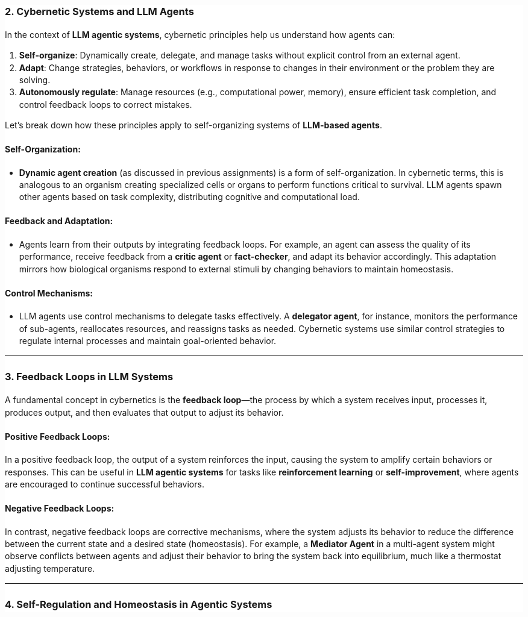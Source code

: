 
### **2. Cybernetic Systems and LLM Agents**

In the context of **LLM agentic systems**, cybernetic principles help us understand how agents can:
1. **Self-organize**: Dynamically create, delegate, and manage tasks without explicit control from an external agent.
2. **Adapt**: Change strategies, behaviors, or workflows in response to changes in their environment or the problem they are solving.
3. **Autonomously regulate**: Manage resources (e.g., computational power, memory), ensure efficient task completion, and control feedback loops to correct mistakes.

Let’s break down how these principles apply to self-organizing systems of **LLM-based agents**.

#### **Self-Organization**:
- **Dynamic agent creation** (as discussed in previous assignments) is a form of self-organization. In cybernetic terms, this is analogous to an organism creating specialized cells or organs to perform functions critical to survival. LLM agents spawn other agents based on task complexity, distributing cognitive and computational load.
  
#### **Feedback and Adaptation**:
- Agents learn from their outputs by integrating feedback loops. For example, an agent can assess the quality of its performance, receive feedback from a **critic agent** or **fact-checker**, and adapt its behavior accordingly. This adaptation mirrors how biological organisms respond to external stimuli by changing behaviors to maintain homeostasis.

#### **Control Mechanisms**:
- LLM agents use control mechanisms to delegate tasks effectively. A **delegator agent**, for instance, monitors the performance of sub-agents, reallocates resources, and reassigns tasks as needed. Cybernetic systems use similar control strategies to regulate internal processes and maintain goal-oriented behavior.

---

### **3. Feedback Loops in LLM Systems**

A fundamental concept in cybernetics is the **feedback loop**—the process by which a system receives input, processes it, produces output, and then evaluates that output to adjust its behavior.

#### **Positive Feedback Loops**:
In a positive feedback loop, the output of a system reinforces the input, causing the system to amplify certain behaviors or responses. This can be useful in **LLM agentic systems** for tasks like **reinforcement learning** or **self-improvement**, where agents are encouraged to continue successful behaviors.

#### **Negative Feedback Loops**:
In contrast, negative feedback loops are corrective mechanisms, where the system adjusts its behavior to reduce the difference between the current state and a desired state (homeostasis). For example, a **Mediator Agent** in a multi-agent system might observe conflicts between agents and adjust their behavior to bring the system back into equilibrium, much like a thermostat adjusting temperature.

---

### **4. Self-Regulation and Homeostasis in Agentic Systems**
